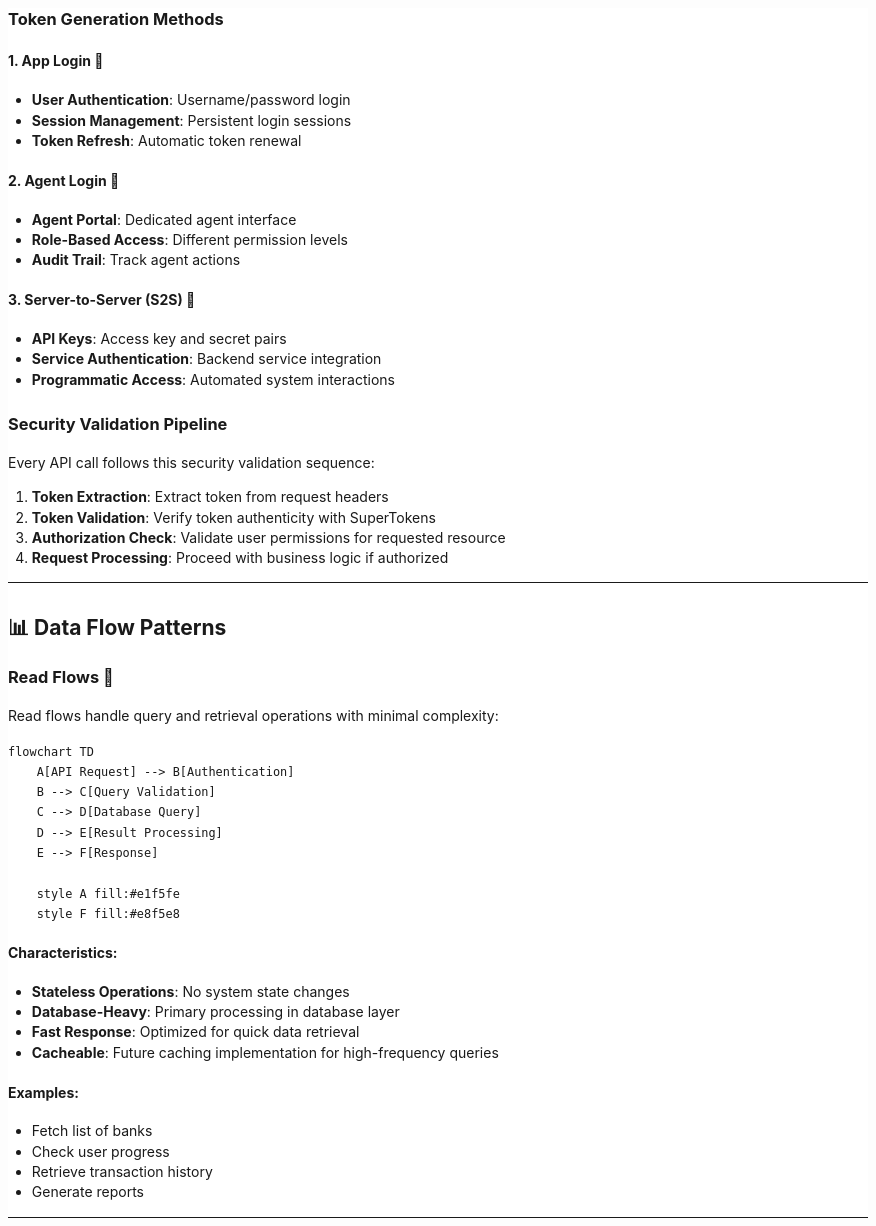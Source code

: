 ### **Token Generation Methods**

#### 1. **App Login** 🔑
- **User Authentication**: Username/password login
- **Session Management**: Persistent login sessions
- **Token Refresh**: Automatic token renewal

#### 2. **Agent Login** 👥
- **Agent Portal**: Dedicated agent interface
- **Role-Based Access**: Different permission levels
- **Audit Trail**: Track agent actions

#### 3. **Server-to-Server (S2S)** 🔗
- **API Keys**: Access key and secret pairs
- **Service Authentication**: Backend service integration
- **Programmatic Access**: Automated system interactions

### **Security Validation Pipeline**
Every API call follows this security validation sequence:
1. **Token Extraction**: Extract token from request headers
2. **Token Validation**: Verify token authenticity with SuperTokens
3. **Authorization Check**: Validate user permissions for requested resource
4. **Request Processing**: Proceed with business logic if authorized

---

## 📊 Data Flow Patterns

### **Read Flows** 📖

Read flows handle query and retrieval operations with minimal complexity:

```mermaid
flowchart TD
    A[API Request] --> B[Authentication]
    B --> C[Query Validation]
    C --> D[Database Query]
    D --> E[Result Processing]
    E --> F[Response]

    style A fill:#e1f5fe
    style F fill:#e8f5e8
```

#### Characteristics:
- **Stateless Operations**: No system state changes
- **Database-Heavy**: Primary processing in database layer
- **Fast Response**: Optimized for quick data retrieval
- **Cacheable**: Future caching implementation for high-frequency queries

#### Examples:
- Fetch list of banks
- Check user progress
- Retrieve transaction history
- Generate reports

---
